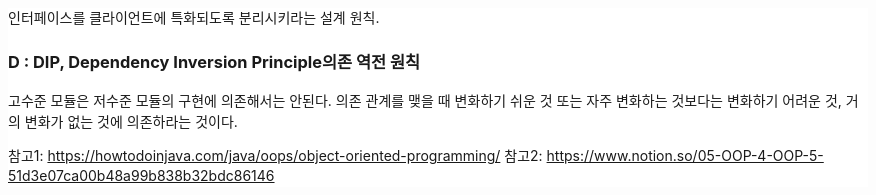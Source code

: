 인터페이스를 클라이언트에 특화되도록 분리시키라는 설계 원칙.

### D : DIP, Dependency Inversion Principle의존 역전 원칙

고수준 모듈은 저수준 모듈의 구현에 의존해서는 안된다. 의존 관계를 맺을 때 변화하기 쉬운 것 또는 자주 변화하는 것보다는 변화하기 어려운 것, 거의 변화가 없는 것에 의존하라는 것이다.

참고1: https://howtodoinjava.com/java/oops/object-oriented-programming/
참고2: https://www.notion.so/05-OOP-4-OOP-5-51d3e07ca00b48a99b838b32bdc86146
